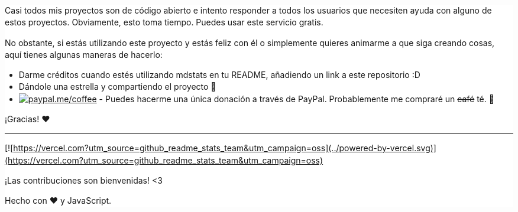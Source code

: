 Casi todos mis proyectos son de código abierto e intento responder a todos los usuarios que necesiten ayuda con alguno de estos proyectos. Obviamente, esto toma tiempo. Puedes usar este servicio gratis.

No obstante, si estás utilizando este proyecto y estás feliz con él o simplemente quieres animarme a que siga creando cosas, aquí tienes algunas maneras de hacerlo:

- Darme créditos cuando estés utilizando mdstats en tu README, añadiendo un link a este repositorio :D
- Dándole una estrella y compartiendo el proyecto :rocket:
- [![paypal.me/coffee](https://ionicabizau.github.io/badges/paypal.svg)](https://www.paypal.me/coffee) - Puedes hacerme una única donación a través de PayPal. Probablemente me compraré un ~~café~~ té. :tea:

¡Gracias! :heart:

---

[![https://vercel.com?utm_source=github_readme_stats_team&utm_campaign=oss](../powered-by-vercel.svg)](https://vercel.com?utm_source=github_readme_stats_team&utm_campaign=oss)

¡Las contribuciones son bienvenidas! <3

Hecho con :heart: y JavaScript.
